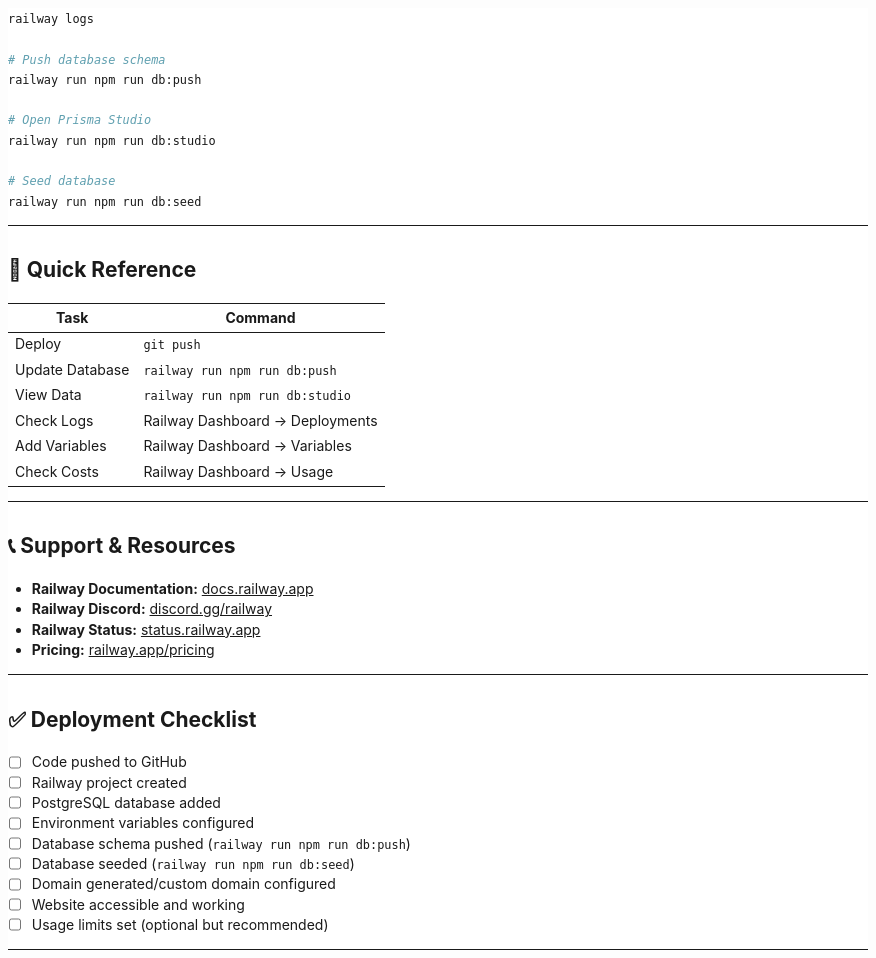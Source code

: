 ```bash
railway logs

# Push database schema
railway run npm run db:push

# Open Prisma Studio
railway run npm run db:studio

# Seed database
railway run npm run db:seed
```

---

## 🎯 Quick Reference

| Task | Command |
|------|---------|
| Deploy | `git push` |
| Update Database | `railway run npm run db:push` |
| View Data | `railway run npm run db:studio` |
| Check Logs | Railway Dashboard → Deployments |
| Add Variables | Railway Dashboard → Variables |
| Check Costs | Railway Dashboard → Usage |

---

## 📞 Support & Resources

- **Railway Documentation:** [docs.railway.app](https://docs.railway.app)
- **Railway Discord:** [discord.gg/railway](https://discord.gg/railway)
- **Railway Status:** [status.railway.app](https://status.railway.app)
- **Pricing:** [railway.app/pricing](https://railway.app/pricing)

---

## ✅ Deployment Checklist

- [ ] Code pushed to GitHub
- [ ] Railway project created
- [ ] PostgreSQL database added
- [ ] Environment variables configured
- [ ] Database schema pushed (`railway run npm run db:push`)
- [ ] Database seeded (`railway run npm run db:seed`)
- [ ] Domain generated/custom domain configured
- [ ] Website accessible and working
- [ ] Usage limits set (optional but recommended)

---